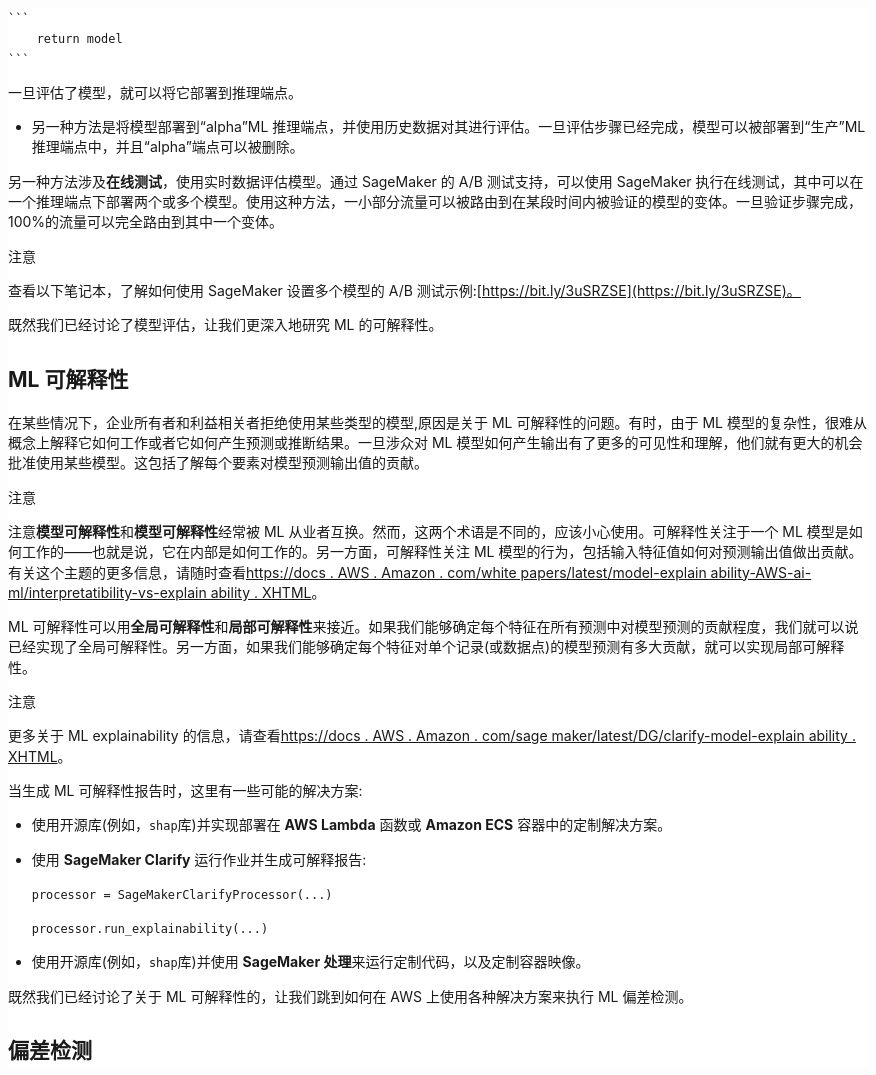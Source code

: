     ```
        return model
    ```

一旦评估了模型，就可以将它部署到推理端点。

*   另一种方法是将模型部署到“alpha”ML 推理端点，并使用历史数据对其进行评估。一旦评估步骤已经完成，模型可以被部署到“生产”ML 推理端点中，并且“alpha”端点可以被删除。

另一种方法涉及**在线测试**，使用实时数据评估模型。通过 SageMaker 的 A/B 测试支持，可以使用 SageMaker 执行在线测试，其中可以在一个推理端点下部署两个或多个模型。使用这种方法，一小部分流量可以被路由到在某段时间内被验证的模型的变体。一旦验证步骤完成，100%的流量可以完全路由到其中一个变体。

注意

查看以下笔记本，了解如何使用 SageMaker 设置多个模型的 A/B 测试示例:[https://bit.ly/3uSRZSE](https://bit.ly/3uSRZSE)。

既然我们已经讨论了模型评估，让我们更深入地研究 ML 的可解释性。

## ML 可解释性

在某些情况下，企业所有者和利益相关者拒绝使用某些类型的模型,原因是关于 ML 可解释性的问题。有时，由于 ML 模型的复杂性，很难从概念上解释它如何工作或者它如何产生预测或推断结果。一旦涉众对 ML 模型如何产生输出有了更多的可见性和理解，他们就有更大的机会批准使用某些模型。这包括了解每个要素对模型预测输出值的贡献。

注意

注意**模型可解释性**和**模型可解释性**经常被 ML 从业者互换。然而，这两个术语是不同的，应该小心使用。可解释性关注于一个 ML 模型是如何工作的——也就是说，它在内部是如何工作的。另一方面，可解释性关注 ML 模型的行为，包括输入特征值如何对预测输出值做出贡献。有关这个主题的更多信息，请随时查看[https://docs . AWS . Amazon . com/white papers/latest/model-explain ability-AWS-ai-ml/interpretatibility-vs-explain ability . XHTML](https://docs.aws.amazon.com/whitepapers/latest/model-explainability-aws-ai-ml/interpretability-versus-explainability.xhtml)。

ML 可解释性可以用**全局可解释性**和**局部可解释性**来接近。如果我们能够确定每个特征在所有预测中对模型预测的贡献程度，我们就可以说已经实现了全局可解释性。另一方面，如果我们能够确定每个特征对单个记录(或数据点)的模型预测有多大贡献，就可以实现局部可解释性。

注意

更多关于 ML explainability 的信息，请查看[https://docs . AWS . Amazon . com/sage maker/latest/DG/clarify-model-explain ability . XHTML](https://docs.aws.amazon.com/sagemaker/latest/dg/clarify-model-explainability.xhtml)。

当生成 ML 可解释性报告时，这里有一些可能的解决方案:

*   使用开源库(例如，`shap`库)并实现部署在 **AWS Lambda** 函数或 **Amazon ECS** 容器中的定制解决方案。
*   使用 **SageMaker Clarify** 运行作业并生成可解释报告:

    ```
    processor = SageMakerClarifyProcessor(...)
    ```

    ```
    processor.run_explainability(...)
    ```

*   使用开源库(例如，`shap`库)并使用 **SageMaker 处理**来运行定制代码，以及定制容器映像。

既然我们已经讨论了关于 ML 可解释性的，让我们跳到如何在 AWS 上使用各种解决方案来执行 ML 偏差检测。

## 偏差检测

